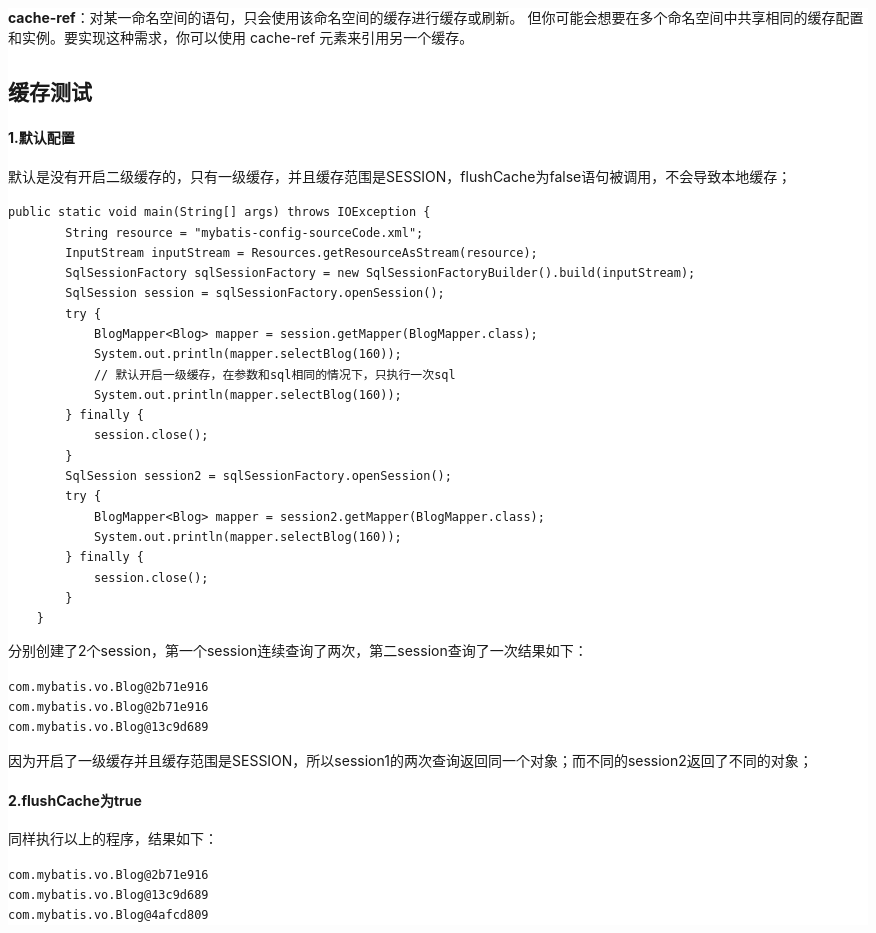 **cache-ref**：对某一命名空间的语句，只会使用该命名空间的缓存进行缓存或刷新。 但你可能会想要在多个命名空间中共享相同的缓存配置和实例。要实现这种需求，你可以使用 cache-ref 元素来引用另一个缓存。

## 缓存测试

#### 1.默认配置

默认是没有开启二级缓存的，只有一级缓存，并且缓存范围是SESSION，flushCache为false语句被调用，不会导致本地缓存；

```
public static void main(String[] args) throws IOException {
        String resource = "mybatis-config-sourceCode.xml";
        InputStream inputStream = Resources.getResourceAsStream(resource);
        SqlSessionFactory sqlSessionFactory = new SqlSessionFactoryBuilder().build(inputStream);
        SqlSession session = sqlSessionFactory.openSession();
        try {
            BlogMapper<Blog> mapper = session.getMapper(BlogMapper.class);
            System.out.println(mapper.selectBlog(160));
            // 默认开启一级缓存，在参数和sql相同的情况下，只执行一次sql
            System.out.println(mapper.selectBlog(160));
        } finally {
            session.close();
        }
        SqlSession session2 = sqlSessionFactory.openSession();
        try {
            BlogMapper<Blog> mapper = session2.getMapper(BlogMapper.class);
            System.out.println(mapper.selectBlog(160));
        } finally {
            session.close();
        }
    }

```

分别创建了2个session，第一个session连续查询了两次，第二session查询了一次结果如下：

```
com.mybatis.vo.Blog@2b71e916
com.mybatis.vo.Blog@2b71e916
com.mybatis.vo.Blog@13c9d689

```

因为开启了一级缓存并且缓存范围是SESSION，所以session1的两次查询返回同一个对象；而不同的session2返回了不同的对象；

#### 2.flushCache为true

同样执行以上的程序，结果如下：

```
com.mybatis.vo.Blog@2b71e916
com.mybatis.vo.Blog@13c9d689
com.mybatis.vo.Blog@4afcd809

```

